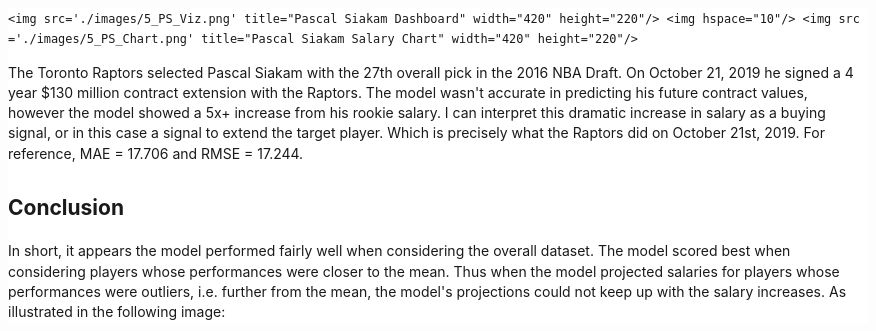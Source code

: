     <img src='./images/5_PS_Viz.png' title="Pascal Siakam Dashboard" width="420" height="220"/> <img hspace="10"/> <img src='./images/5_PS_Chart.png' title="Pascal Siakam Salary Chart" width="420" height="220"/>
</p>

The Toronto Raptors selected Pascal Siakam with the 27th overall pick in the 2016 NBA Draft. On October 21, 2019 he signed a 4 year $130 million contract extension with the Raptors. The model wasn't accurate in predicting his future contract values, however the model showed a 5x+ increase from his rookie salary.  I can interpret this dramatic increase in salary as a buying signal, or in this case a signal to extend the target player. Which is precisely what the Raptors did on October 21st, 2019. For reference, MAE = 17.706 and RMSE = 17.244.

## Conclusion

In short, it appears the model performed fairly well when considering the overall dataset. The model scored best when considering players whose performances were closer to the mean. Thus when the model projected salaries for players whose performances were outliers, i.e. further from the mean, the model's projections could not keep up with the salary increases. As illustrated in the following image:

<p align='center'>
